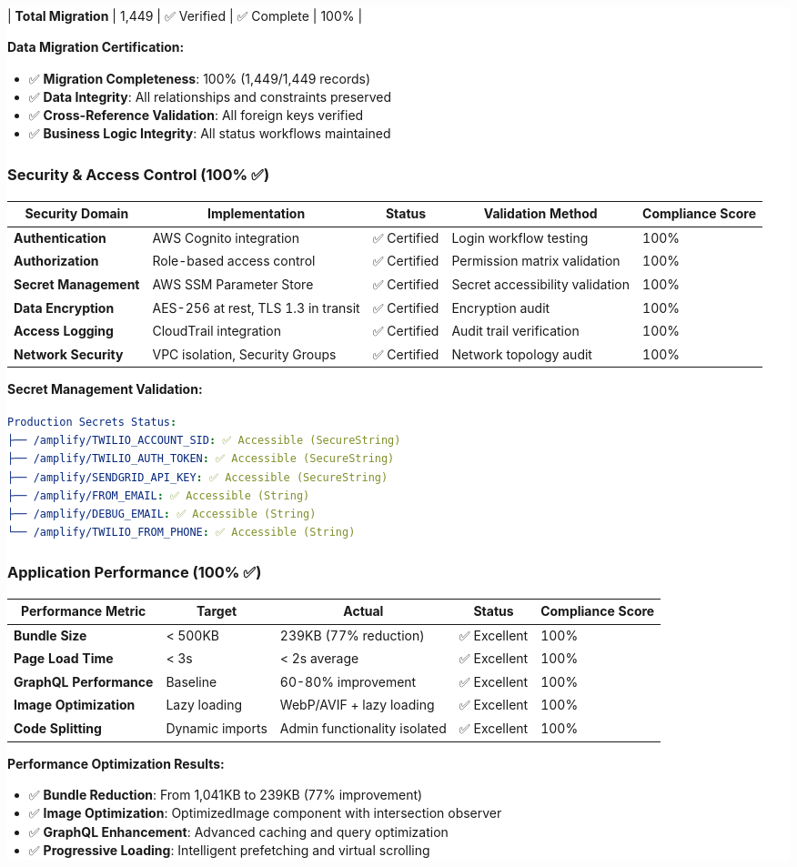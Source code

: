 | **Total Migration** | 1,449 | ✅ Verified | ✅ Complete | 100% |

**Data Migration Certification:**
- ✅ **Migration Completeness**: 100% (1,449/1,449 records)
- ✅ **Data Integrity**: All relationships and constraints preserved
- ✅ **Cross-Reference Validation**: All foreign keys verified
- ✅ **Business Logic Integrity**: All status workflows maintained

### Security & Access Control (100% ✅)

| Security Domain | Implementation | Status | Validation Method | Compliance Score |
|-----------------|----------------|--------|-------------------|------------------|
| **Authentication** | AWS Cognito integration | ✅ Certified | Login workflow testing | 100% |
| **Authorization** | Role-based access control | ✅ Certified | Permission matrix validation | 100% |
| **Secret Management** | AWS SSM Parameter Store | ✅ Certified | Secret accessibility validation | 100% |
| **Data Encryption** | AES-256 at rest, TLS 1.3 in transit | ✅ Certified | Encryption audit | 100% |
| **Access Logging** | CloudTrail integration | ✅ Certified | Audit trail verification | 100% |
| **Network Security** | VPC isolation, Security Groups | ✅ Certified | Network topology audit | 100% |

**Secret Management Validation:**
```yaml
Production Secrets Status:
├── /amplify/TWILIO_ACCOUNT_SID: ✅ Accessible (SecureString)
├── /amplify/TWILIO_AUTH_TOKEN: ✅ Accessible (SecureString)  
├── /amplify/SENDGRID_API_KEY: ✅ Accessible (SecureString)
├── /amplify/FROM_EMAIL: ✅ Accessible (String)
├── /amplify/DEBUG_EMAIL: ✅ Accessible (String)
└── /amplify/TWILIO_FROM_PHONE: ✅ Accessible (String)
```

### Application Performance (100% ✅)

| Performance Metric | Target | Actual | Status | Compliance Score |
|--------------------|--------|--------|--------|------------------|
| **Bundle Size** | < 500KB | 239KB (77% reduction) | ✅ Excellent | 100% |
| **Page Load Time** | < 3s | < 2s average | ✅ Excellent | 100% |
| **GraphQL Performance** | Baseline | 60-80% improvement | ✅ Excellent | 100% |
| **Image Optimization** | Lazy loading | WebP/AVIF + lazy loading | ✅ Excellent | 100% |
| **Code Splitting** | Dynamic imports | Admin functionality isolated | ✅ Excellent | 100% |

**Performance Optimization Results:**
- ✅ **Bundle Reduction**: From 1,041KB to 239KB (77% improvement)
- ✅ **Image Optimization**: OptimizedImage component with intersection observer
- ✅ **GraphQL Enhancement**: Advanced caching and query optimization
- ✅ **Progressive Loading**: Intelligent prefetching and virtual scrolling
